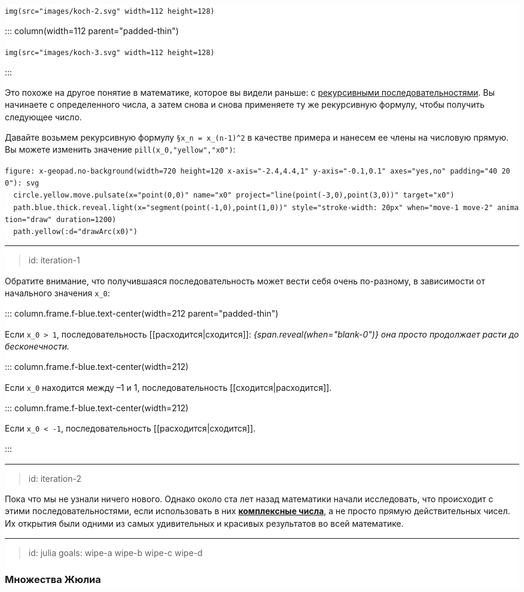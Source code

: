     img(src="images/koch-2.svg" width=112 height=128)

::: column(width=112 parent="padded-thin")

    img(src="images/koch-3.svg" width=112 height=128)

:::

Это похоже на другое понятие в математике, которое вы видели раньше: с [рекурсивными последовательностями](gloss:sequence-recursive). Вы начинаете с определенного числа, а затем снова и снова применяете ту же рекурсивную формулу, чтобы получить следующее число.

Давайте возьмем рекурсивную формулу `§x_n = x_(n-1)^2` в качестве примера и нанесем ее члены на числовую прямую. Вы можете изменить значение `pill(x_0,"yellow","x0")`:

    figure: x-geopad.no-background(width=720 height=120 x-axis="-2.4,4.4,1" y-axis="-0.1,0.1" axes="yes,no" padding="40 20 0"): svg
      circle.yellow.move.pulsate(x="point(0,0)" name="x0" project="line(point(-3,0),point(3,0))" target="x0")
      path.blue.thick.reveal.light(x="segment(point(-1,0),point(1,0))" style="stroke-width: 20px" when="move-1 move-2" animation="draw" duration=1200)
      path.yellow(:d="drawArc(x0)")

---

> id: iteration-1

Обратите внимание, что получившаяся последовательность может вести себя очень по-разному, в зависимости от начального значения `x_0`:

::: column.frame.f-blue.text-center(width=212 parent="padded-thin")

Если `x_0 > 1`, последовательность [[расходится|сходится]]: _{span.reveal(when="blank-0")} она просто продолжает расти до бесконечности._

::: column.frame.f-blue.text-center(width=212)

Если `x_0` находится между –1 и 1, последовательность [[сходится|расходится]].

::: column.frame.f-blue.text-center(width=212)

Если `x_0 < -1`, последовательность [[расходится|сходится]].

:::

---

> id: iteration-2

Пока что мы не узнали ничего нового. Однако около ста лет назад математики начали исследовать, что происходит с этими последовательностями, если использовать в них [__комплексные числа__](gloss:complex-numbers), а не просто прямую действительных чисел. Их открытия были одними из самых удивительных и красивых результатов во всей математике.

---

> id: julia
> goals: wipe-a wipe-b wipe-c wipe-d

### Множества Жюлиа
